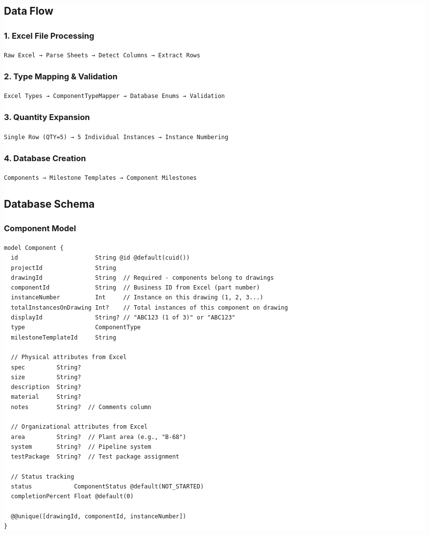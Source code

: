 ## Data Flow

### 1. Excel File Processing
```
Raw Excel → Parse Sheets → Detect Columns → Extract Rows
```

### 2. Type Mapping & Validation
```  
Excel Types → ComponentTypeMapper → Database Enums → Validation
```

### 3. Quantity Expansion
```
Single Row (QTY=5) → 5 Individual Instances → Instance Numbering
```

### 4. Database Creation
```
Components → Milestone Templates → Component Milestones
```

## Database Schema

### Component Model
```prisma
model Component {
  id                      String @id @default(cuid())
  projectId               String
  drawingId               String  // Required - components belong to drawings
  componentId             String  // Business ID from Excel (part number)  
  instanceNumber          Int     // Instance on this drawing (1, 2, 3...)
  totalInstancesOnDrawing Int?    // Total instances of this component on drawing
  displayId               String? // "ABC123 (1 of 3)" or "ABC123"
  type                    ComponentType
  milestoneTemplateId     String
  
  // Physical attributes from Excel
  spec         String?
  size         String?
  description  String?
  material     String?
  notes        String?  // Comments column
  
  // Organizational attributes from Excel  
  area         String?  // Plant area (e.g., "B-68")
  system       String?  // Pipeline system 
  testPackage  String?  // Test package assignment
  
  // Status tracking
  status            ComponentStatus @default(NOT_STARTED)
  completionPercent Float @default(0)
  
  @@unique([drawingId, componentId, instanceNumber])
}
```
